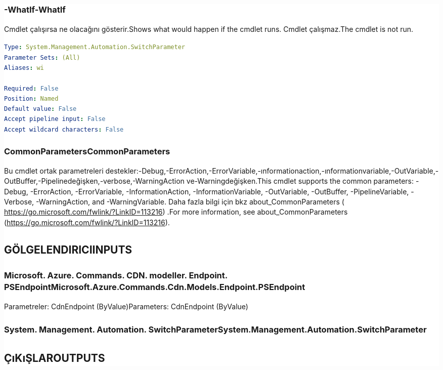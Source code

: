 ### <span data-ttu-id="0e3c5-128">-WhatIf</span><span class="sxs-lookup"><span data-stu-id="0e3c5-128">-WhatIf</span></span>
<span data-ttu-id="0e3c5-129">Cmdlet çalışırsa ne olacağını gösterir.</span><span class="sxs-lookup"><span data-stu-id="0e3c5-129">Shows what would happen if the cmdlet runs.</span></span>
<span data-ttu-id="0e3c5-130">Cmdlet çalışmaz.</span><span class="sxs-lookup"><span data-stu-id="0e3c5-130">The cmdlet is not run.</span></span>

```yaml
Type: System.Management.Automation.SwitchParameter
Parameter Sets: (All)
Aliases: wi

Required: False
Position: Named
Default value: False
Accept pipeline input: False
Accept wildcard characters: False
```

### <span data-ttu-id="0e3c5-131">CommonParameters</span><span class="sxs-lookup"><span data-stu-id="0e3c5-131">CommonParameters</span></span>
<span data-ttu-id="0e3c5-132">Bu cmdlet ortak parametreleri destekler:-Debug,-ErrorAction,-ErrorVariable,-ınformationaction,-ınformationvariable,-OutVariable,-OutBuffer,-Pipelinedeğişken,-verbose,-WarningAction ve-Warningdeğişken.</span><span class="sxs-lookup"><span data-stu-id="0e3c5-132">This cmdlet supports the common parameters: -Debug, -ErrorAction, -ErrorVariable, -InformationAction, -InformationVariable, -OutVariable, -OutBuffer, -PipelineVariable, -Verbose, -WarningAction, and -WarningVariable.</span></span> <span data-ttu-id="0e3c5-133">Daha fazla bilgi için bkz about_CommonParameters ( https://go.microsoft.com/fwlink/?LinkID=113216) .</span><span class="sxs-lookup"><span data-stu-id="0e3c5-133">For more information, see about_CommonParameters (https://go.microsoft.com/fwlink/?LinkID=113216).</span></span>

## <span data-ttu-id="0e3c5-134">GÖLGELENDIRICI</span><span class="sxs-lookup"><span data-stu-id="0e3c5-134">INPUTS</span></span>

### <span data-ttu-id="0e3c5-135">Microsoft. Azure. Commands. CDN. modeller. Endpoint. PSEndpoint</span><span class="sxs-lookup"><span data-stu-id="0e3c5-135">Microsoft.Azure.Commands.Cdn.Models.Endpoint.PSEndpoint</span></span>
<span data-ttu-id="0e3c5-136">Parametreler: CdnEndpoint (ByValue)</span><span class="sxs-lookup"><span data-stu-id="0e3c5-136">Parameters: CdnEndpoint (ByValue)</span></span>

### <span data-ttu-id="0e3c5-137">System. Management. Automation. SwitchParameter</span><span class="sxs-lookup"><span data-stu-id="0e3c5-137">System.Management.Automation.SwitchParameter</span></span>

## <span data-ttu-id="0e3c5-138">ÇıKıŞLAR</span><span class="sxs-lookup"><span data-stu-id="0e3c5-138">OUTPUTS</span></span>
